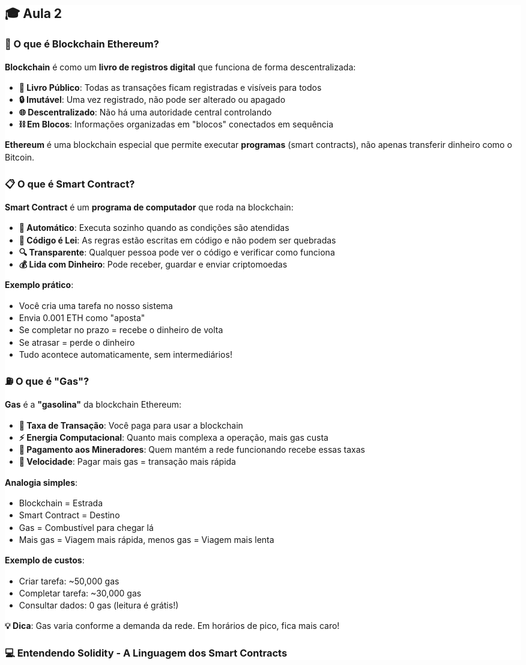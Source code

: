 
## 🎓 Aula 2

### 🔗 O que é Blockchain Ethereum?

**Blockchain** é como um **livro de registros digital** que funciona de forma descentralizada:

- **📖 Livro Público**: Todas as transações ficam registradas e visíveis para todos
- **🔒 Imutável**: Uma vez registrado, não pode ser alterado ou apagado
- **🌐 Descentralizado**: Não há uma autoridade central controlando
- **⛓️ Em Blocos**: Informações organizadas em "blocos" conectados em sequência

**Ethereum** é uma blockchain especial que permite executar **programas** (smart contracts), não apenas transferir dinheiro como o Bitcoin.

### 📋 O que é Smart Contract?

**Smart Contract** é um **programa de computador** que roda na blockchain:

- **🤖 Automático**: Executa sozinho quando as condições são atendidas
- **📝 Código é Lei**: As regras estão escritas em código e não podem ser quebradas
- **🔍 Transparente**: Qualquer pessoa pode ver o código e verificar como funciona
- **💰 Lida com Dinheiro**: Pode receber, guardar e enviar criptomoedas

**Exemplo prático**: 
- Você cria uma tarefa no nosso sistema
- Envia 0.001 ETH como "aposta" 
- Se completar no prazo = recebe o dinheiro de volta
- Se atrasar = perde o dinheiro
- Tudo acontece automaticamente, sem intermediários!

### ⛽ O que é "Gas"?

**Gas** é a **"gasolina"** da blockchain Ethereum:

- **💸 Taxa de Transação**: Você paga para usar a blockchain
- **⚡ Energia Computacional**: Quanto mais complexa a operação, mais gas custa
- **👷 Pagamento aos Mineradores**: Quem mantém a rede funcionando recebe essas taxas
- **🚀 Velocidade**: Pagar mais gas = transação mais rápida

**Analogia simples**:
- Blockchain = Estrada
- Smart Contract = Destino  
- Gas = Combustível para chegar lá
- Mais gas = Viagem mais rápida, menos gas = Viagem mais lenta

**Exemplo de custos**:
- Criar tarefa: ~50,000 gas
- Completar tarefa: ~30,000 gas  
- Consultar dados: 0 gas (leitura é grátis!)

**💡 Dica**: Gas varia conforme a demanda da rede. Em horários de pico, fica mais caro!

### 💻 Entendendo Solidity - A Linguagem dos Smart Contracts
